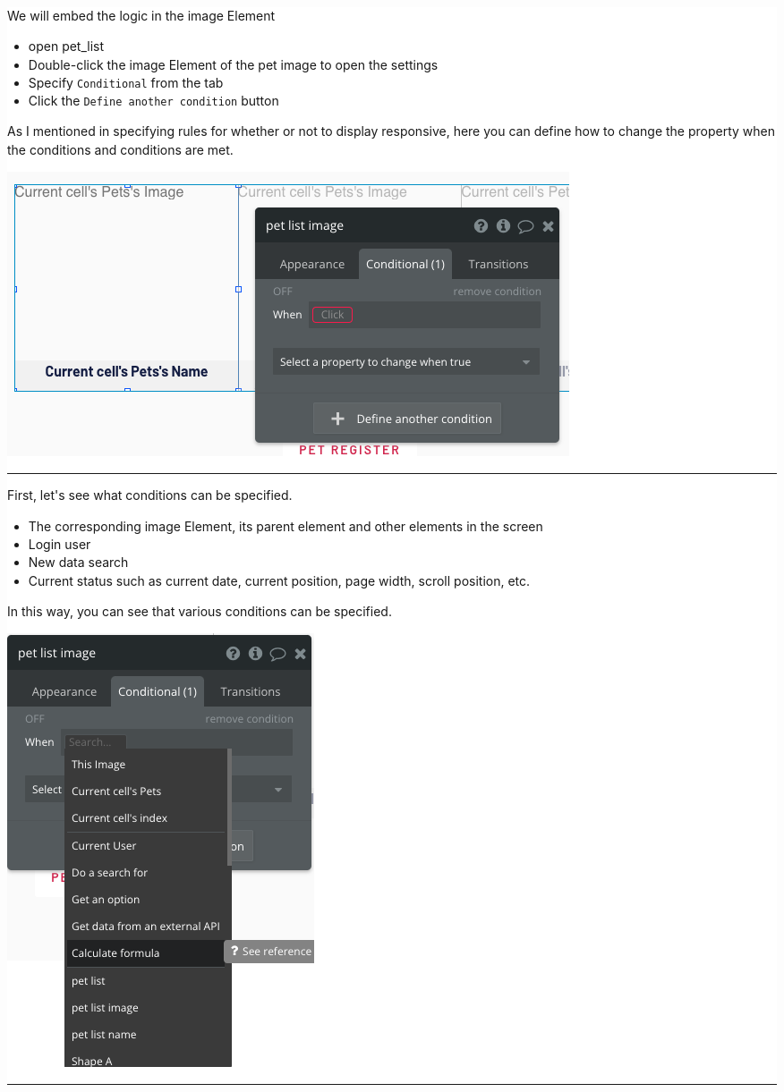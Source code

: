 
We will embed the logic in the image Element
- open pet_list
- Double-click the image Element of the pet image to open the settings
- Specify `Conditional` from the tab
- Click the `Define another condition` button

As I mentioned in specifying rules for whether or not to display responsive, here you can define how to change the property when the conditions and conditions are met.

![bg right w:600](images/2021-11-20-02-53-06.png)

---

First, let's see what conditions can be specified.

- The corresponding image Element, its parent element and other elements in the screen
- Login user
- New data search
- Current status such as current date, current position, page width, scroll position, etc.

In this way, you can see that various conditions can be specified.

![bg right w:400](images/2021-11-20-02-55-53.png)

---